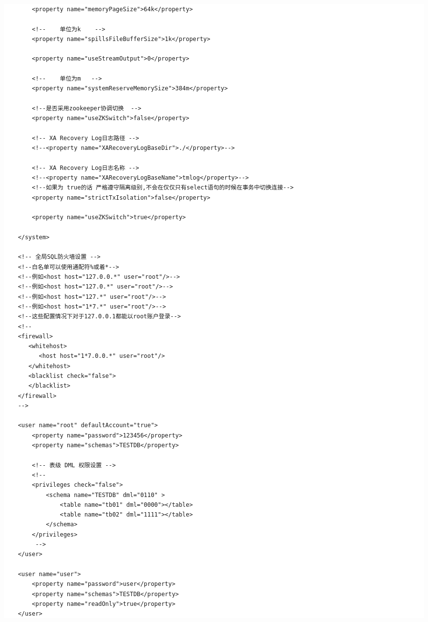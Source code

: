 ```
        <property name="memoryPageSize">64k</property>

		<!--    单位为k    -->
		<property name="spillsFileBufferSize">1k</property>

		<property name="useStreamOutput">0</property>

		<!--    单位为m   -->
		<property name="systemReserveMemorySize">384m</property>
		
		<!--是否采用zookeeper协调切换  -->
		<property name="useZKSwitch">false</property>

		<!-- XA Recovery Log日志路径 -->
		<!--<property name="XARecoveryLogBaseDir">./</property>-->

		<!-- XA Recovery Log日志名称 -->
		<!--<property name="XARecoveryLogBaseName">tmlog</property>-->
		<!--如果为 true的话 严格遵守隔离级别,不会在仅仅只有select语句的时候在事务中切换连接-->
		<property name="strictTxIsolation">false</property>
		
		<property name="useZKSwitch">true</property>
		
	</system>
	
	<!-- 全局SQL防火墙设置 -->
	<!--白名单可以使用通配符%或着*-->
	<!--例如<host host="127.0.0.*" user="root"/>-->
	<!--例如<host host="127.0.*" user="root"/>-->
	<!--例如<host host="127.*" user="root"/>-->
	<!--例如<host host="1*7.*" user="root"/>-->
	<!--这些配置情况下对于127.0.0.1都能以root账户登录-->
	<!--
	<firewall>
	   <whitehost>
	      <host host="1*7.0.0.*" user="root"/>
	   </whitehost>
       <blacklist check="false">
       </blacklist>
	</firewall>
	-->

	<user name="root" defaultAccount="true">
		<property name="password">123456</property>
		<property name="schemas">TESTDB</property>
		
		<!-- 表级 DML 权限设置 -->
		<!-- 		
		<privileges check="false">
			<schema name="TESTDB" dml="0110" >
				<table name="tb01" dml="0000"></table>
				<table name="tb02" dml="1111"></table>
			</schema>
		</privileges>		
		 -->
	</user>

	<user name="user">
		<property name="password">user</property>
		<property name="schemas">TESTDB</property>
		<property name="readOnly">true</property>
	</user>

```